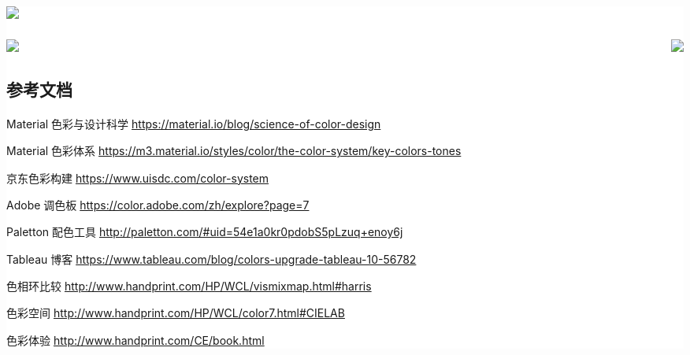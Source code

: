   <div>
    <img src="https://mdn.alipayobjects.com/oceanbase_design/afts/img/I55rTpNNSDMAAAAAAAAAAAAADv3-AQBr/original" />
  </div>
</div>
<br />
<div style="display: flex; justify-content: space-between">
  <div>
    <img src="https://mdn.alipayobjects.com/oceanbase_design/afts/img/Mqy9SqIKnLgAAAAAAAAAAAAADv3-AQBr/original" />
  </div>
  <div>
    <img src="https://mdn.alipayobjects.com/oceanbase_design/afts/img/QY9mToqPEAUAAAAAAAAAAAAADv3-AQBr/original" />
  </div>
</div>

## 参考文档

Material 色彩与设计科学 https://material.io/blog/science-of-color-design

Material 色彩体系 https://m3.material.io/styles/color/the-color-system/key-colors-tones

京东色彩构建 https://www.uisdc.com/color-system

Adobe 调色板 https://color.adobe.com/zh/explore?page=7

Paletton 配色工具 http://paletton.com/#uid=54e1a0kr0pdobS5pLzuq+enoy6j

Tableau 博客 https://www.tableau.com/blog/colors-upgrade-tableau-10-56782

色相环比较 http://www.handprint.com/HP/WCL/vismixmap.html#harris

色彩空间 http://www.handprint.com/HP/WCL/color7.html#CIELAB

色彩体验 http://www.handprint.com/CE/book.html
